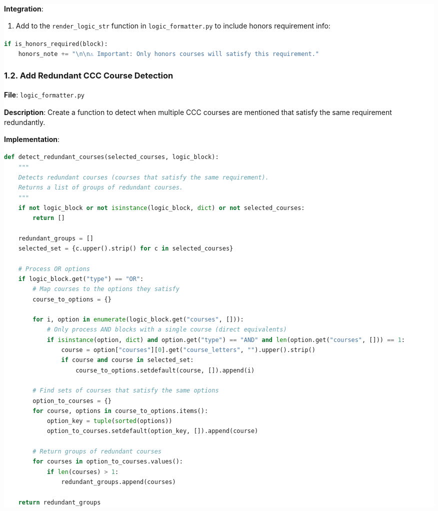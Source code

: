 **Integration**:
1. Add to the `render_logic_str` function in `logic_formatter.py` to include honors requirement info:
```python
if is_honors_required(block):
    honors_note += "\n\n⚠️ Important: Only honors courses will satisfy this requirement."
```

### 1.2. Add Redundant CCC Course Detection

**File**: `logic_formatter.py`

**Description**: Create a function to detect when multiple CCC courses are mentioned that satisfy the same requirement redundantly.

**Implementation**:
```python
def detect_redundant_courses(selected_courses, logic_block):
    """
    Detects redundant courses (courses that satisfy the same requirement).
    Returns a list of groups of redundant courses.
    """
    if not logic_block or not isinstance(logic_block, dict) or not selected_courses:
        return []
        
    redundant_groups = []
    selected_set = {c.upper().strip() for c in selected_courses}
    
    # Process OR options
    if logic_block.get("type") == "OR":
        # Map courses to the options they satisfy
        course_to_options = {}
        
        for i, option in enumerate(logic_block.get("courses", [])):
            # Only process AND blocks with a single course (direct equivalents)
            if isinstance(option, dict) and option.get("type") == "AND" and len(option.get("courses", [])) == 1:
                course = option["courses"][0].get("course_letters", "").upper().strip()
                if course and course in selected_set:
                    course_to_options.setdefault(course, []).append(i)
        
        # Find sets of courses that satisfy the same options
        option_to_courses = {}
        for course, options in course_to_options.items():
            option_key = tuple(sorted(options))
            option_to_courses.setdefault(option_key, []).append(course)
            
        # Return groups of redundant courses
        for courses in option_to_courses.values():
            if len(courses) > 1:
                redundant_groups.append(courses)
                
    return redundant_groups
```
